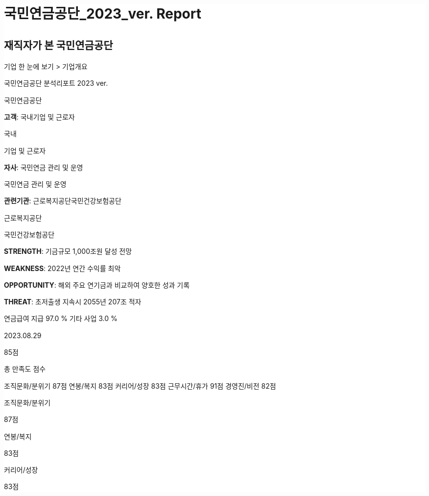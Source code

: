 # 국민연금공단_2023_ver. Report

## 재직자가 본 국민연금공단

기업 한 눈에 보기 > 기업개요

국민연금공단 분석리포트 2023 ver.

국민연금공단

**고객**: 국내기업 및 근로자

국내

기업 및 근로자

**자사**: 국민연금 관리 및 운영

국민연금 관리 및 운영

**관련기관**: 근로복지공단국민건강보험공단

근로복지공단

국민건강보험공단

**STRENGTH**: 기금규모 1,000조원 달성 전망

**WEAKNESS**: 2022년 연간 수익률 최악

**OPPORTUNITY**: 해외 주요 연기금과 비교하여 양호한 성과 기록

**THREAT**: 초저출생 지속시 2055년 207조 적자

연금급여 지급 97.0 %
기타 사업 3.0 %

2023.08.29

85점

총 만족도 점수

조직문화/분위기 87점
연봉/복지 83점
커리어/성장 83점
근무시간/휴가 91점
경영진/비전 82점

조직문화/분위기

87점

연봉/복지

83점

커리어/성장

83점
